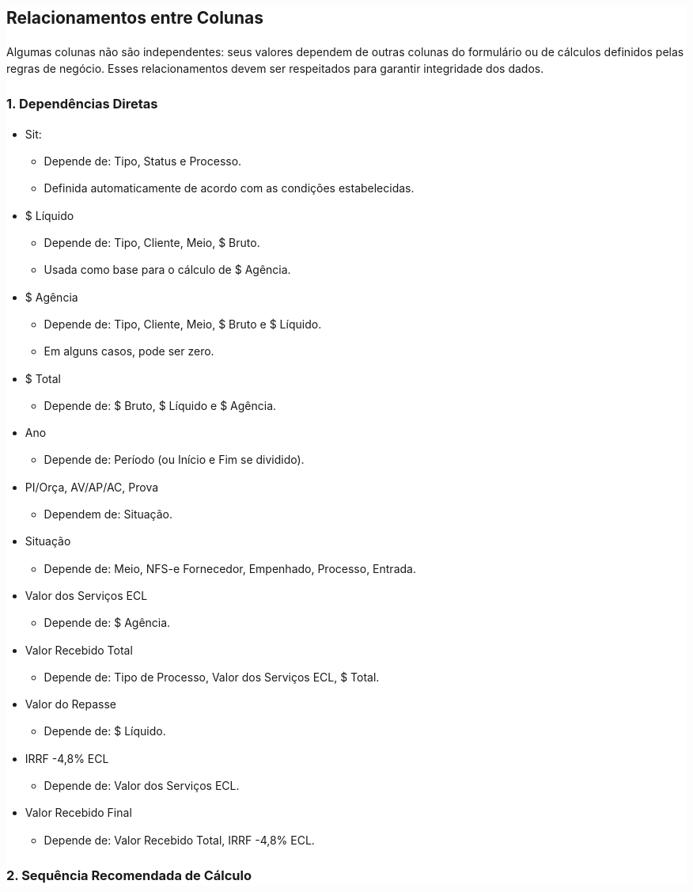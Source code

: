 ## Relacionamentos entre Colunas

Algumas colunas não são independentes: seus valores dependem de outras colunas do formulário ou de cálculos definidos pelas regras de negócio. Esses relacionamentos devem ser respeitados para garantir integridade dos dados.

### 1. Dependências Diretas

- Sit:

    - Depende de: Tipo, Status e Processo.

    - Definida automaticamente de acordo com as condições estabelecidas.

- $ Líquido

    - Depende de: Tipo, Cliente, Meio, $ Bruto.

    - Usada como base para o cálculo de $ Agência.

- $ Agência

    - Depende de: Tipo, Cliente, Meio, $ Bruto e $ Líquido.

    - Em alguns casos, pode ser zero.

- $ Total

    - Depende de: $ Bruto, $ Líquido e $ Agência.

- Ano

    - Depende de: Período (ou Início e Fim se dividido).

- PI/Orça, AV/AP/AC, Prova

    - Dependem de: Situação.

- Situação

    - Depende de: Meio, NFS-e Fornecedor, Empenhado, Processo, Entrada.

- Valor dos Serviços ECL

    - Depende de: $ Agência.

- Valor Recebido Total

    - Depende de: Tipo de Processo, Valor dos Serviços ECL, $ Total.

- Valor do Repasse

    - Depende de: $ Líquido.

- IRRF -4,8% ECL

    - Depende de: Valor dos Serviços ECL.

- Valor Recebido Final

    - Depende de: Valor Recebido Total, IRRF -4,8% ECL.

### 2. Sequência Recomendada de Cálculo
